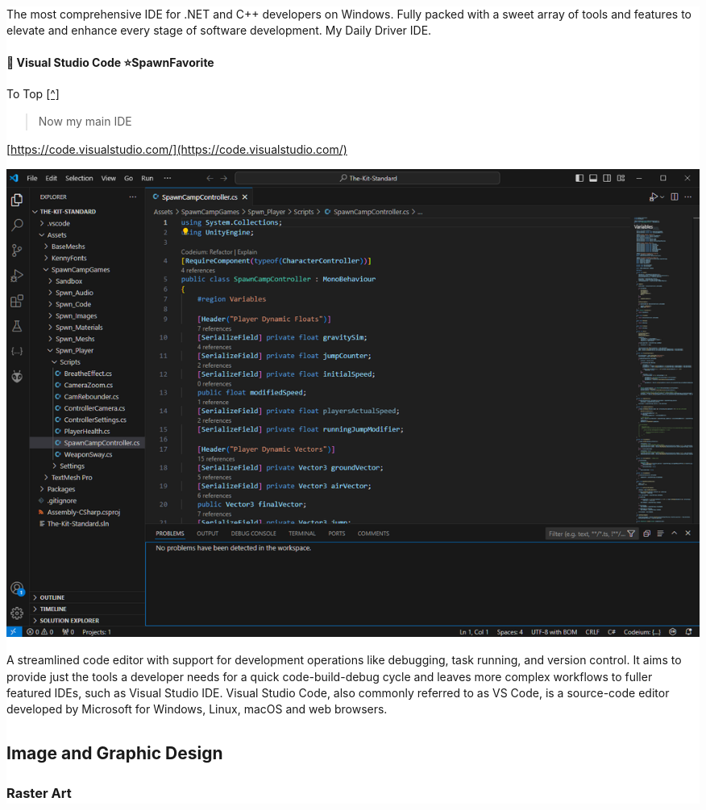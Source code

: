 The most comprehensive IDE for .NET and C++ developers on Windows. Fully packed with a sweet array of tools and features to elevate and enhance every stage of software development. My Daily Driver IDE.

#### 🔗 Visual Studio Code ⭐SpawnFavorite
To Top [[^]](#table-of-contents)

> Now my main IDE

[https://code.visualstudio.com/](https://code.visualstudio.com/)

![Screenshot](thumbs/VSCode.png)

A streamlined code editor with support for development operations like debugging, task running, and version control. It aims to provide just the tools a developer needs for a quick code-build-debug cycle and leaves more complex workflows to fuller featured IDEs, such as Visual Studio IDE. Visual Studio Code, also commonly referred to as VS Code, is a source-code editor developed by Microsoft for Windows, Linux, macOS and web browsers.

## Image and Graphic Design

### Raster Art
